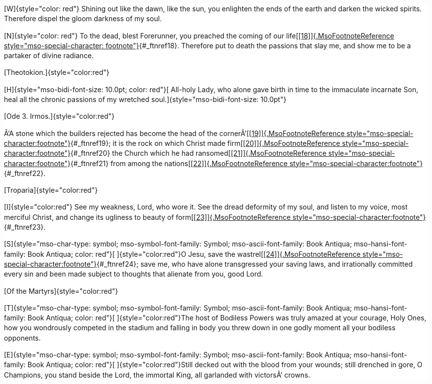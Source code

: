[W]{style="color: red"} Shining out like the dawn, like the sun, you
enlighten the ends of the earth and darken the wicked spirits. Therefore
dispel the gloom darkness of my soul.

[N]{style="color: red"} To the dead, blest Forerunner, you preached the
coming of our life[[\[18\]]{.MsoFootnoteReference
style="mso-special-character:
footnote"}](#_ftn18){#_ftnref18}. Therefore put to death the passions
that slay me, and show me to be a partaker of divine radiance.

[Theotokion.]{style="color:red"}

[H]{style="mso-bidi-font-size: 10.0pt; color: red"}[ All-holy Lady, who
alone gave birth in time to the immaculate incarnate Son, heal all the
chronic passions of my wretched
soul.]{style="mso-bidi-font-size: 10.0pt"}

[Ode 3. Irmos.]{style="color:red"}

Â‘A stone which the builders rejected has become the head of the
cornerÂ’[[\[19\]]{.MsoFootnoteReference
style="mso-special-character:footnote"}](#_ftn19){#_ftnref19}; it is the
rock on which Christ made firm[[\[20\]]{.MsoFootnoteReference
style="mso-special-character:footnote"}](#_ftn20){#_ftnref20} the Church
which he had ransomed[[\[21\]]{.MsoFootnoteReference
style="mso-special-character:footnote"}](#_ftn21){#_ftnref21} from among
the nations[[\[22\]]{.MsoFootnoteReference
style="mso-special-character:footnote"}](#_ftn22){#_ftnref22}.

[Troparia]{style="color:red"}

[Ι]{style="color:red"} See my weakness, Lord, who wore it. See the dread
deformity of my soul, and listen to my voice, most merciful Christ, and
change its ugliness to beauty of form[[\[23\]]{.MsoFootnoteReference
style="mso-special-character:footnote"}](#_ftn23){#_ftnref23}.

[S]{style="mso-char-type: symbol; mso-symbol-font-family: Symbol; mso-ascii-font-family: Book Antiqua; mso-hansi-font-family: Book Antiqua; color: red"}[
]{style="color:red"}O Jesu, save the
wastrel[[\[24\]]{.MsoFootnoteReference
style="mso-special-character:footnote"}](#_ftn24){#_ftnref24}; save me,
who have alone transgressed your saving laws, and irrationally committed
every sin and been made subject to thoughts that alienate from you, good
Lord.

[Of the Martyrs]{style="color:red"}

[T]{style="mso-char-type: symbol; mso-symbol-font-family: Symbol; mso-ascii-font-family: Book Antiqua; mso-hansi-font-family: Book Antiqua; color: red"}[
]{style="color:red"}The host of Bodiless Powers was truly amazed at your
courage, Holy Ones, how you wondrously competed in the stadium and
falling in body you threw down in one godly moment all your bodiless
opponents.

[E]{style="mso-char-type: symbol; mso-symbol-font-family: Symbol; mso-ascii-font-family: Book Antiqua; mso-hansi-font-family: Book Antiqua; color: red"}[
]{style="color:red"}Still decked out with the blood from your wounds;
still drenched in gore, O Champions, you stand beside the Lord, the
immortal King, all garlanded with victorsÂ’ crowns.
